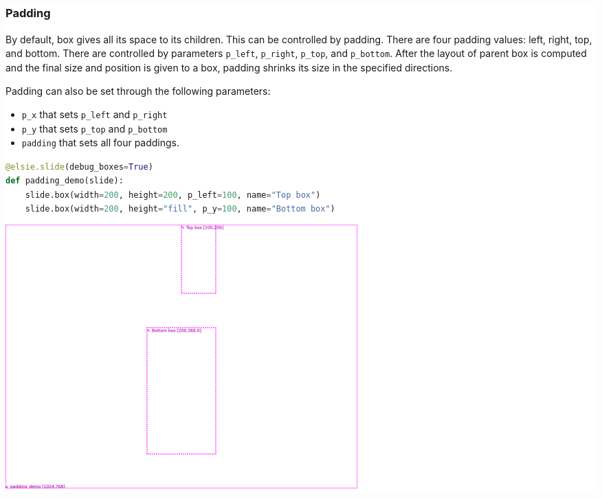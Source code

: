 
### Padding

By default, box gives all its space to its children. This can be controlled by
padding. There are four padding values: left, right, top, and bottom. There are
controlled by parameters ``p_left``, ``p_right``, ``p_top``, and ``p_bottom``.
After the layout of parent box is computed and the final size and position is
given to a box, padding shrinks its size in the specified directions.

Padding can also be set through the following parameters:
* ``p_x`` that sets ``p_left`` and ``p_right``
* ``p_y`` that sets ``p_top`` and ``p_bottom``
* ``padding`` that sets all four paddings.

```python
@elsie.slide(debug_boxes=True)
def padding_demo(slide):
    slide.box(width=200, height=200, p_left=100, name="Top box")
    slide.box(width=200, height="fill", p_y=100, name="Bottom box")
```

<img width="512px" height="384px" src="slide_imgs/padding_demo.png">
